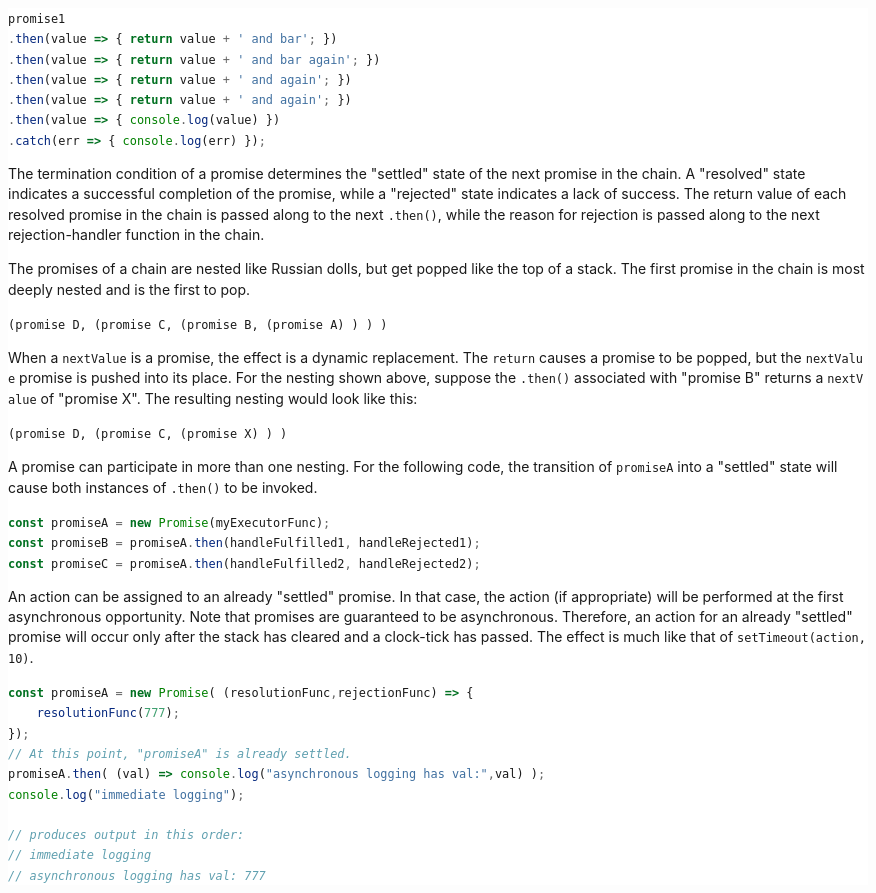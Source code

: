 ```js
promise1
.then(value => { return value + ' and bar'; })
.then(value => { return value + ' and bar again'; })
.then(value => { return value + ' and again'; })
.then(value => { return value + ' and again'; })
.then(value => { console.log(value) })
.catch(err => { console.log(err) });
```

The termination condition of a promise determines the "settled" state of the
next promise in the chain. A "resolved" state indicates a successful completion
of the promise, while a "rejected" state indicates a lack of success. The return
value of each resolved promise in the chain is passed along to the next
`.then()`, while the reason for rejection is passed along to the next
rejection-handler function in the chain.

The promises of a chain are nested like Russian dolls, but get popped like the
top of a stack. The first promise in the chain is most deeply nested and is the
first to pop.

```plain
(promise D, (promise C, (promise B, (promise A) ) ) )
```

When a `nextValue` is a promise, the effect is a dynamic replacement. The
`return` causes a promise to be popped, but the `nextValue` promise is pushed
into its place. For the nesting shown above, suppose the `.then()` associated
with "promise B" returns a `nextValue` of "promise X". The resulting nesting
would look like this:

```plain
(promise D, (promise C, (promise X) ) )
```

A promise can participate in more than one nesting. For the following code, the
transition of `promiseA` into a "settled" state will cause both instances of
`.then()` to be invoked.

```js
const promiseA = new Promise(myExecutorFunc);
const promiseB = promiseA.then(handleFulfilled1, handleRejected1);
const promiseC = promiseA.then(handleFulfilled2, handleRejected2);
```

An action can be assigned to an already "settled" promise. In that case, the
action (if appropriate) will be performed at the first asynchronous opportunity.
Note that promises are guaranteed to be asynchronous. Therefore, an action for
an already "settled" promise will occur only after the stack has cleared and a
clock-tick has passed. The effect is much like that of `setTimeout(action,10)`.

```js
const promiseA = new Promise( (resolutionFunc,rejectionFunc) => {
    resolutionFunc(777);
});
// At this point, "promiseA" is already settled.
promiseA.then( (val) => console.log("asynchronous logging has val:",val) );
console.log("immediate logging");

// produces output in this order:
// immediate logging
// asynchronous logging has val: 777
```
